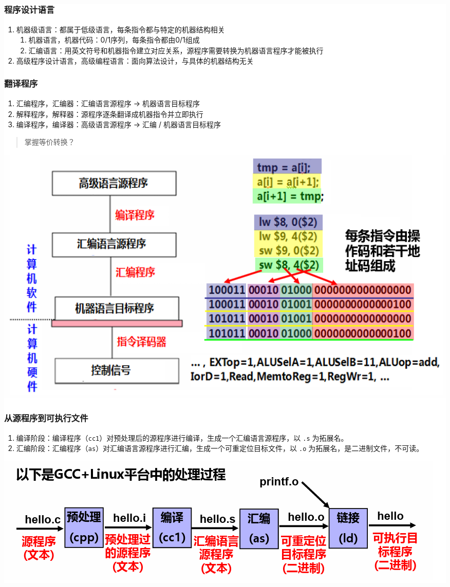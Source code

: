 ### 程序设计语言

1. 机器级语言：都属于低级语言，每条指令都与特定的机器结构相关
    1. 机器语言，机器代码：0/1序列，每条指令都由0/1组成
    2. 汇编语言：用英文符号和机器指令建立对应关系，源程序需要转换为机器语言程序才能被执行
2. 高级程序设计语言，高级编程语言：面向算法设计，与具体的机器结构无关

### 翻译程序

1. 汇编程序，汇编器：汇编语言源程序 → 机器语言目标程序
2. 解释程序，解释器：源程序逐条翻译成机器指令并立即执行
3. 编译程序，编译器：高级语言源程序 → 汇编 / 机器语言目标程序

> 掌握等价转换？
>

![Untitled](imgs/Untitled01.png)

### 从源程序到可执行文件

1. 编译阶段：编译程序（`cc1`）对预处理后的源程序进行编译，生成一个汇编语言源程序，以 `.s` 为拓展名。
2. 汇编阶段：汇编程序（`as`）对汇编语言源程序进行汇编，生成一个可重定位目标文件，以 `.o` 为拓展名，是二进制文件，不可读。

![Untitled](imgs/Untitled02.png)
